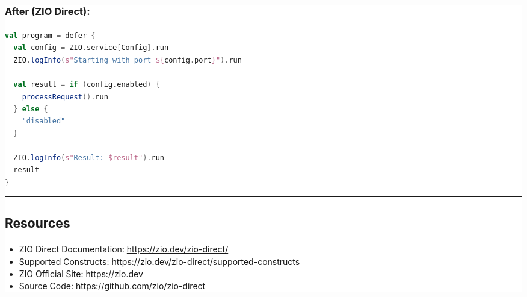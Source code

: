 ### After (ZIO Direct):
```scala
val program = defer {
  val config = ZIO.service[Config].run
  ZIO.logInfo(s"Starting with port ${config.port}").run
  
  val result = if (config.enabled) {
    processRequest().run
  } else {
    "disabled"
  }
  
  ZIO.logInfo(s"Result: $result").run
  result
}
```

---

## Resources

- ZIO Direct Documentation: https://zio.dev/zio-direct/
- Supported Constructs: https://zio.dev/zio-direct/supported-constructs
- ZIO Official Site: https://zio.dev
- Source Code: https://github.com/zio/zio-direct